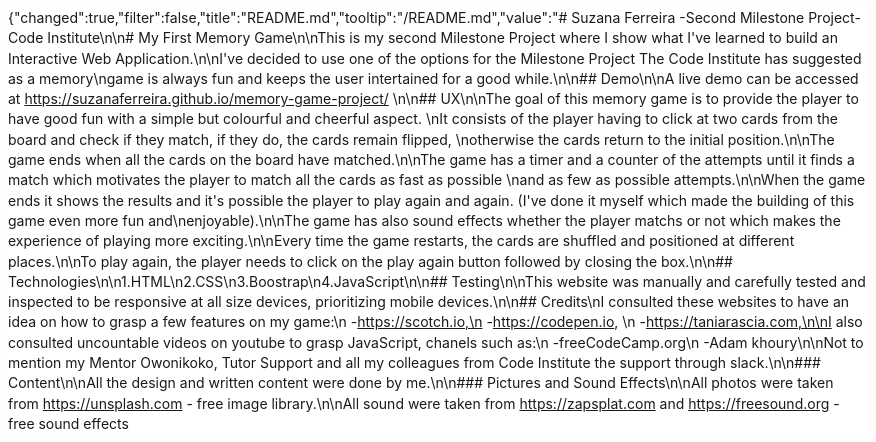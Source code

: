 {"changed":true,"filter":false,"title":"README.md","tooltip":"/README.md","value":"# Suzana Ferreira -Second Milestone Project- Code Institute\n\n#  My First Memory Game\n\nThis is my second Milestone Project where I show what I've learned to build an Interactive Web Application.\n\nI've decided to use one of the options for the Milestone Project The Code Institute has suggested as a memory\ngame is always fun and keeps the user intertained for a good while.\n\n## Demo\n\nA live demo can be accessed at  https://suzanaferreira.github.io/memory-game-project/ \n\n## UX\n\nThe goal of this memory game is to provide the player to have good fun with a simple but colourful and cheerful aspect. \nIt consists of the player having to click at two cards from the board and check if they match, if they do, the cards remain flipped, \notherwise the cards return to the initial position.\n\nThe game ends when all the cards on the board have matched.\n\nThe game has a timer and a counter of the attempts until it finds a match which motivates the player to match all the cards as fast as possible \nand as few as possible attempts.\n\nWhen the game ends it shows the results and it's possible the player to play again and again. (I've done it myself which made the building of this game even more fun and\nenjoyable).\n\nThe game has also sound effects whether the player matchs or not which makes the experience of playing more exciting.\n\nEvery time the game restarts, the cards are shuffled and positioned at different places.\n\nTo play again, the player needs to click on the play again button followed by closing the box.\n\n## Technologies\n\n1.HTML\n2.CSS\n3.Boostrap\n4.JavaScript\n\n## Testing\n\nThis website was manually and carefully tested and inspected to be responsive at all size devices, prioritizing mobile devices.\n\n## Credits\nI consulted these websites to have an idea on how to grasp a few features on my game:\n  -https://scotch.io,\n  -https://codepen.io,  \n  -https://taniarascia.com,\n\nI also consulted uncountable videos on youtube to grasp JavaScript, chanels such as:\n  -freeCodeCamp.org\n  -Adam khoury\n\nNot to mention my Mentor Owonikoko, Tutor Support and all my colleagues from Code Institute the support through slack.\n\n### Content\n\nAll the design and written content were done by me.\n\n### Pictures and Sound Effects\n\nAll photos were taken from https://unsplash.com - free image library.\n\nAll sound were taken from https://zapsplat.com and https://freesound.org - free sound effects